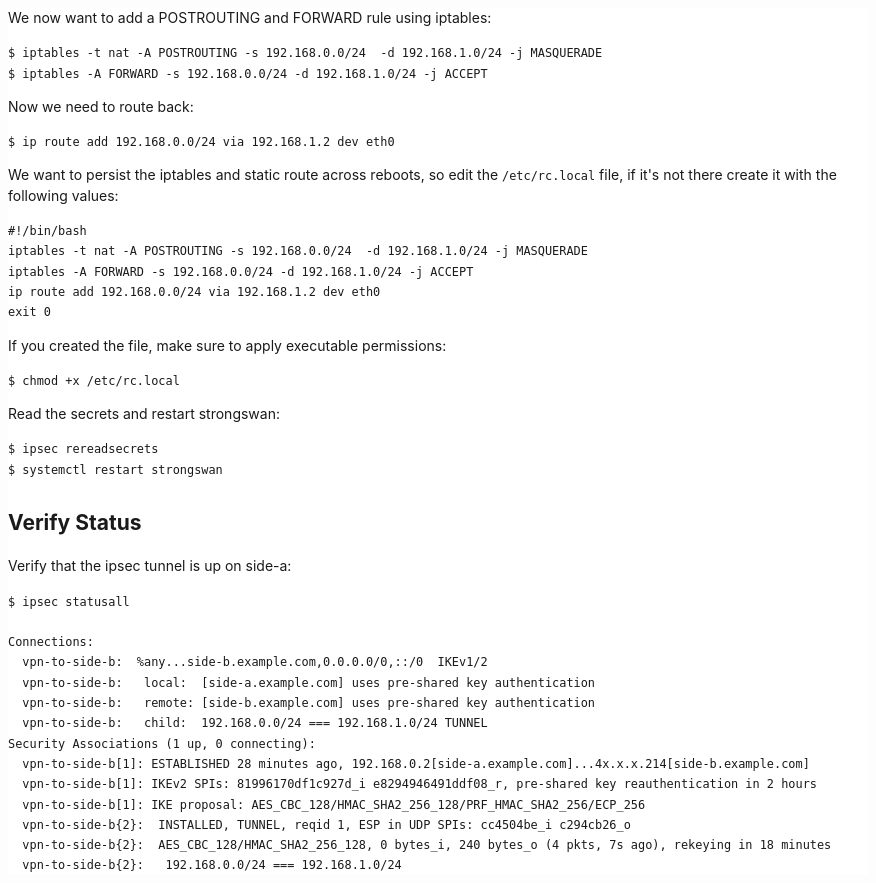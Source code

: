 We now want to add a POSTROUTING and FORWARD rule using iptables:

```
$ iptables -t nat -A POSTROUTING -s 192.168.0.0/24  -d 192.168.1.0/24 -j MASQUERADE
$ iptables -A FORWARD -s 192.168.0.0/24 -d 192.168.1.0/24 -j ACCEPT
```

Now we need to route back:

```
$ ip route add 192.168.0.0/24 via 192.168.1.2 dev eth0
```

We want to persist the iptables and static route across reboots, so edit the `/etc/rc.local` file, if it's not there create it with the following values:

```
#!/bin/bash
iptables -t nat -A POSTROUTING -s 192.168.0.0/24  -d 192.168.1.0/24 -j MASQUERADE
iptables -A FORWARD -s 192.168.0.0/24 -d 192.168.1.0/24 -j ACCEPT
ip route add 192.168.0.0/24 via 192.168.1.2 dev eth0
exit 0
```

If you created the file, make sure to apply executable permissions:

```
$ chmod +x /etc/rc.local
```

Read the secrets and restart strongswan:

```
$ ipsec rereadsecrets
$ systemctl restart strongswan
```

## Verify Status

Verify that the ipsec tunnel is up on side-a:

```
$ ipsec statusall

Connections:
  vpn-to-side-b:  %any...side-b.example.com,0.0.0.0/0,::/0  IKEv1/2
  vpn-to-side-b:   local:  [side-a.example.com] uses pre-shared key authentication
  vpn-to-side-b:   remote: [side-b.example.com] uses pre-shared key authentication
  vpn-to-side-b:   child:  192.168.0.0/24 === 192.168.1.0/24 TUNNEL
Security Associations (1 up, 0 connecting):
  vpn-to-side-b[1]: ESTABLISHED 28 minutes ago, 192.168.0.2[side-a.example.com]...4x.x.x.214[side-b.example.com]
  vpn-to-side-b[1]: IKEv2 SPIs: 81996170df1c927d_i e8294946491ddf08_r, pre-shared key reauthentication in 2 hours
  vpn-to-side-b[1]: IKE proposal: AES_CBC_128/HMAC_SHA2_256_128/PRF_HMAC_SHA2_256/ECP_256
  vpn-to-side-b{2}:  INSTALLED, TUNNEL, reqid 1, ESP in UDP SPIs: cc4504be_i c294cb26_o
  vpn-to-side-b{2}:  AES_CBC_128/HMAC_SHA2_256_128, 0 bytes_i, 240 bytes_o (4 pkts, 7s ago), rekeying in 18 minutes
  vpn-to-side-b{2}:   192.168.0.0/24 === 192.168.1.0/24
```
